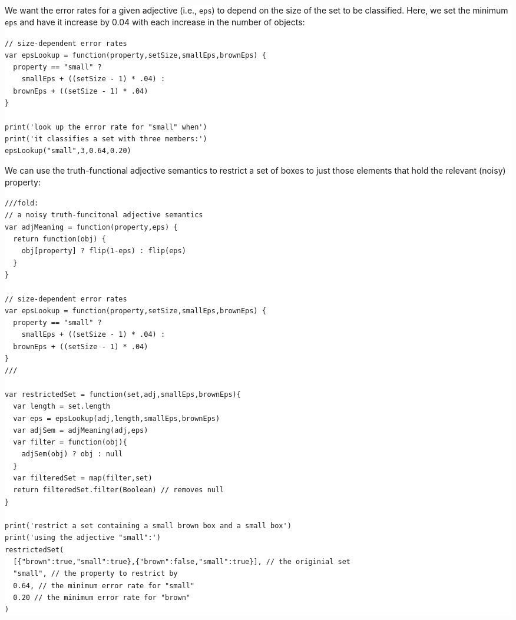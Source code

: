 We want the error rates for a given adjective (i.e., `eps`) to depend on the size of the set to be classified. Here, we set the minimum `eps` and have it increase by 0.04 with each increase in the number of objects:

~~~~
// size-dependent error rates
var epsLookup = function(property,setSize,smallEps,brownEps) {
  property == "small" ? 
    smallEps + ((setSize - 1) * .04) :
  brownEps + ((setSize - 1) * .04) 
}

print('look up the error rate for "small" when')
print('it classifies a set with three members:')
epsLookup("small",3,0.64,0.20)
~~~~

We can use the truth-functional adjective semantics to restrict a set of boxes to just those elements that hold the relevant (noisy) property:

~~~~
///fold:
// a noisy truth-funcitonal adjective semantics
var adjMeaning = function(property,eps) {
  return function(obj) {
    obj[property] ? flip(1-eps) : flip(eps)
  }
}

// size-dependent error rates
var epsLookup = function(property,setSize,smallEps,brownEps) {
  property == "small" ? 
    smallEps + ((setSize - 1) * .04) :
  brownEps + ((setSize - 1) * .04) 
}
///

var restrictedSet = function(set,adj,smallEps,brownEps){
  var length = set.length
  var eps = epsLookup(adj,length,smallEps,brownEps) 
  var adjSem = adjMeaning(adj,eps)
  var filter = function(obj){ 
    adjSem(obj) ? obj : null
  }
  var filteredSet = map(filter,set)
  return filteredSet.filter(Boolean) // removes null
}

print('restrict a set containing a small brown box and a small box')
print('using the adjective "small":')
restrictedSet(
  [{"brown":true,"small":true},{"brown":false,"small":true}], // the originial set
  "small", // the property to restrict by
  0.64, // the minimum error rate for "small"
  0.20 // the minimum error rate for "brown"
)
~~~~
